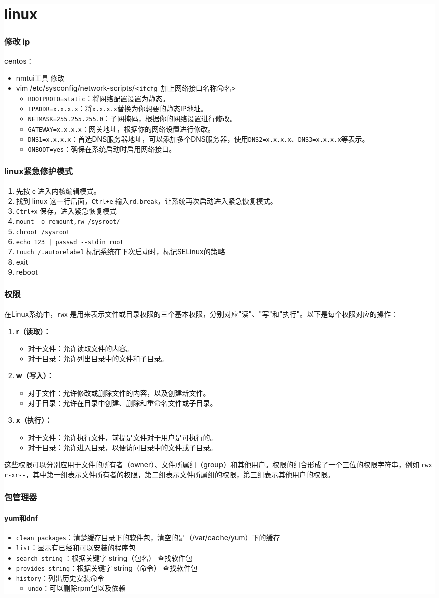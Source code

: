 # linux

### 修改 ip

centos：

- nmtui工具 修改
- vim /etc/sysconfig/network-scripts/<`ifcfg-`加上网络接口名称命名>
  - `BOOTPROTO=static`：将网络配置设置为静态。
  - `IPADDR=x.x.x.x`：将`x.x.x.x`替换为你想要的静态IP地址。
  - `NETMASK=255.255.255.0`：子网掩码，根据你的网络设置进行修改。
  - `GATEWAY=x.x.x.x`：网关地址，根据你的网络设置进行修改。
  - `DNS1=x.x.x.x`：首选DNS服务器地址，可以添加多个DNS服务器，使用`DNS2=x.x.x.x`、`DNS3=x.x.x.x`等表示。
  - `ONBOOT=yes`：确保在系统启动时启用网络接口。

### linux紧急修护模式

1. 先按 `e` 进入内核编辑模式。
2. 找到 linux 这一行后面，`Ctrl+e` 输入`rd.break`，让系统再次启动进入紧急恢复模式。
3. `Ctrl+x` 保存，进入紧急恢复模式
4. `mount -o remount,rw /sysroot/`
5. `chroot /sysroot`
6. `echo 123 | passwd --stdin root`
7. `touch /.autorelabel` 标记系统在下次启动时，标记SELinux的策略
8. exit
9. reboot



### 权限

在Linux系统中，`rwx` 是用来表示文件或目录权限的三个基本权限，分别对应"读"、"写"和"执行"。以下是每个权限对应的操作：

1. **r（读取）：**
   - 对于文件：允许读取文件的内容。
   - 对于目录：允许列出目录中的文件和子目录。

2. **w（写入）：**
   - 对于文件：允许修改或删除文件的内容，以及创建新文件。
   - 对于目录：允许在目录中创建、删除和重命名文件或子目录。

3. **x（执行）：**
   - 对于文件：允许执行文件，前提是文件对于用户是可执行的。
   - 对于目录：允许进入目录，以便访问目录中的文件或子目录。

这些权限可以分别应用于文件的所有者（owner）、文件所属组（group）和其他用户。权限的组合形成了一个三位的权限字符串，例如 `rwxr-xr--`，其中第一组表示文件所有者的权限，第二组表示文件所属组的权限，第三组表示其他用户的权限。

### 包管理器

#### yum和dnf

- `clean packages`：清楚缓存目录下的软件包，清空的是（/var/cache/yum）下的缓存
- `list`：显示有已经和可以安装的程序包
- `search string` ：根据关键字 string（包名） 查找软件包
- `provides string`：根据关键字 string（命令） 查找软件包
- `history`：列出历史安装命令
  - `undo`：可以删除rpm包以及依赖
